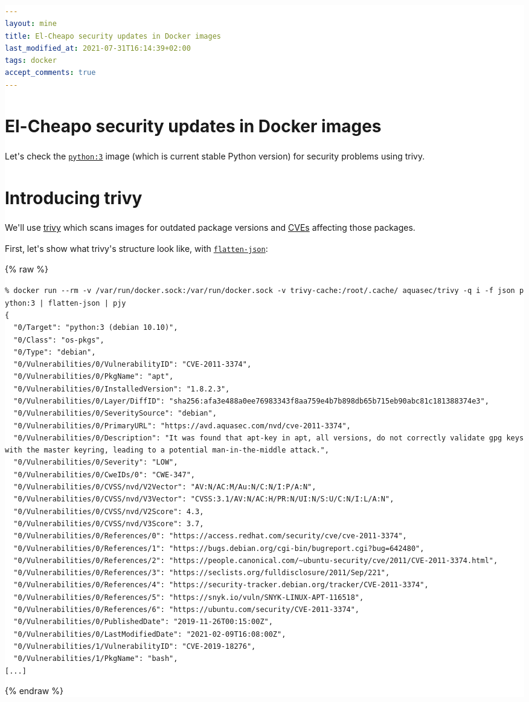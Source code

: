 ```yaml
---
layout: mine
title: El-Cheapo security updates in Docker images
last_modified_at: 2021-07-31T16:14:39+02:00
tags: docker
accept_comments: true
---
```


# El-Cheapo security updates in Docker images

Let's check the [`python:3`](https://hub.docker.com/_/python) image (which is current stable Python version) for security problems using trivy.

# Introducing trivy

We'll use [trivy](https://aquasecurity.github.io/trivy/) which scans images for outdated package versions and [CVEs](https://en.wikipedia.org/wiki/Common_Vulnerabilities_and_Exposures) affecting those packages.

First, let's show what trivy's structure look like, with [`flatten-json`](https://gitlab.com/hydrargyrum/attic/-/tree/master/flatten-json):

{% raw %}
```
% docker run --rm -v /var/run/docker.sock:/var/run/docker.sock -v trivy-cache:/root/.cache/ aquasec/trivy -q i -f json python:3 | flatten-json | pjy
{
  "0/Target": "python:3 (debian 10.10)",
  "0/Class": "os-pkgs",
  "0/Type": "debian",
  "0/Vulnerabilities/0/VulnerabilityID": "CVE-2011-3374",
  "0/Vulnerabilities/0/PkgName": "apt",
  "0/Vulnerabilities/0/InstalledVersion": "1.8.2.3",
  "0/Vulnerabilities/0/Layer/DiffID": "sha256:afa3e488a0ee76983343f8aa759e4b7b898db65b715eb90abc81c181388374e3",
  "0/Vulnerabilities/0/SeveritySource": "debian",
  "0/Vulnerabilities/0/PrimaryURL": "https://avd.aquasec.com/nvd/cve-2011-3374",
  "0/Vulnerabilities/0/Description": "It was found that apt-key in apt, all versions, do not correctly validate gpg keys with the master keyring, leading to a potential man-in-the-middle attack.",
  "0/Vulnerabilities/0/Severity": "LOW",
  "0/Vulnerabilities/0/CweIDs/0": "CWE-347",
  "0/Vulnerabilities/0/CVSS/nvd/V2Vector": "AV:N/AC:M/Au:N/C:N/I:P/A:N",
  "0/Vulnerabilities/0/CVSS/nvd/V3Vector": "CVSS:3.1/AV:N/AC:H/PR:N/UI:N/S:U/C:N/I:L/A:N",
  "0/Vulnerabilities/0/CVSS/nvd/V2Score": 4.3,
  "0/Vulnerabilities/0/CVSS/nvd/V3Score": 3.7,
  "0/Vulnerabilities/0/References/0": "https://access.redhat.com/security/cve/cve-2011-3374",
  "0/Vulnerabilities/0/References/1": "https://bugs.debian.org/cgi-bin/bugreport.cgi?bug=642480",
  "0/Vulnerabilities/0/References/2": "https://people.canonical.com/~ubuntu-security/cve/2011/CVE-2011-3374.html",
  "0/Vulnerabilities/0/References/3": "https://seclists.org/fulldisclosure/2011/Sep/221",
  "0/Vulnerabilities/0/References/4": "https://security-tracker.debian.org/tracker/CVE-2011-3374",
  "0/Vulnerabilities/0/References/5": "https://snyk.io/vuln/SNYK-LINUX-APT-116518",
  "0/Vulnerabilities/0/References/6": "https://ubuntu.com/security/CVE-2011-3374",
  "0/Vulnerabilities/0/PublishedDate": "2019-11-26T00:15:00Z",
  "0/Vulnerabilities/0/LastModifiedDate": "2021-02-09T16:08:00Z",
  "0/Vulnerabilities/1/VulnerabilityID": "CVE-2019-18276",
  "0/Vulnerabilities/1/PkgName": "bash",
[...]
```
{% endraw %}
